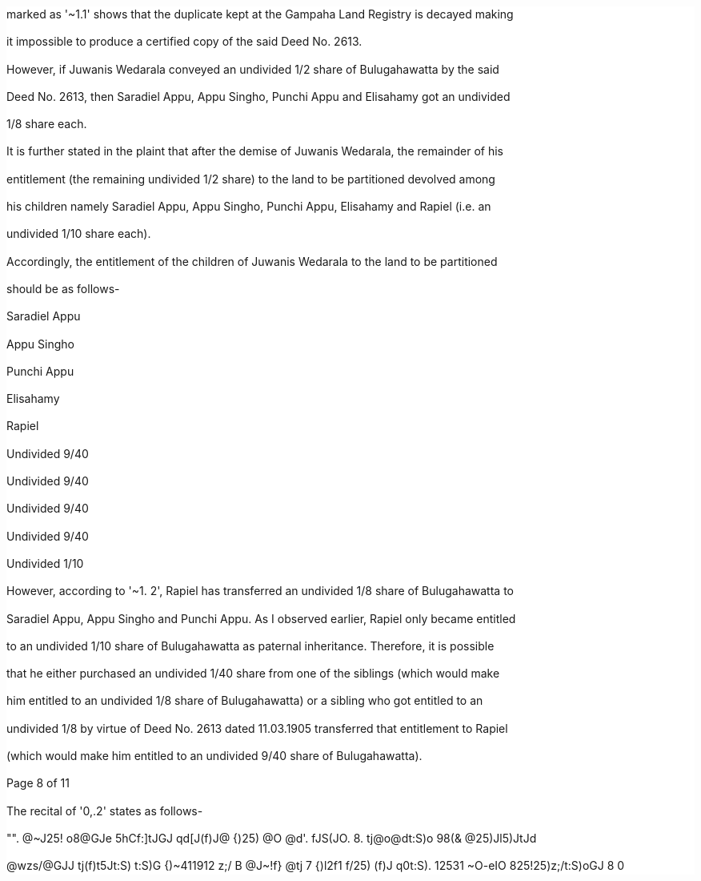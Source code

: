 marked as '~1.1' shows that the duplicate kept at the Gampaha Land Registry is decayed making

it impossible to produce a certified copy of the said Deed No. 2613.

However, if Juwanis Wedarala conveyed an undivided 1/2 share of Bulugahawatta by the said

Deed No. 2613, then Saradiel Appu, Appu Singho, Punchi Appu and Elisahamy got an undivided

1/8 share each.

It is further stated in the plaint that after the demise of Juwanis Wedarala, the remainder of his

entitlement (the remaining undivided 1/2 share) to the land to be partitioned devolved among

his children namely Saradiel Appu, Appu Singho, Punchi Appu, Elisahamy and Rapiel (i.e. an

undivided 1/10 share each).

Accordingly, the entitlement of the children of Juwanis Wedarala to the land to be partitioned

should be as follows-

Saradiel Appu

Appu Singho

Punchi Appu

Elisahamy

Rapiel

Undivided 9/40

Undivided 9/40

Undivided 9/40

Undivided 9/40

Undivided 1/10

However, according to '~1. 2', Rapiel has transferred an undivided 1/8 share of Bulugahawatta to

Saradiel Appu, Appu Singho and Punchi Appu. As I observed earlier, Rapiel only became entitled

to an undivided 1/10 share of Bulugahawatta as paternal inheritance. Therefore, it is possible

that he either purchased an undivided 1/40 share from one of the siblings (which would make

him entitled to an undivided 1/8 share of Bulugahawatta) or a sibling who got entitled to an

undivided 1/8 by virtue of Deed No. 2613 dated 11.03.1905 transferred that entitlement to Rapiel

(which would make him entitled to an undivided 9/40 share of Bulugahawatta).

Page 8 of 11

The recital of '0,.2' states as follows-

"". @~J25! o8@GJe 5hCf:]tJGJ qd[J(f)J@ {)25) @O @d'. fJS(JO. 8. tj@o@dt:S)o 98(& @25)Jl5)JtJd

@wzs/@GJJ tj(f)t5Jt:S) t:S)G {)~411912 z;/ B @J~!f} @tj 7 {)l2f1 f/25) (f)J q0t:S). 12531 ~O-eIO 825!25)z;/t:S)oGJ 8 0
